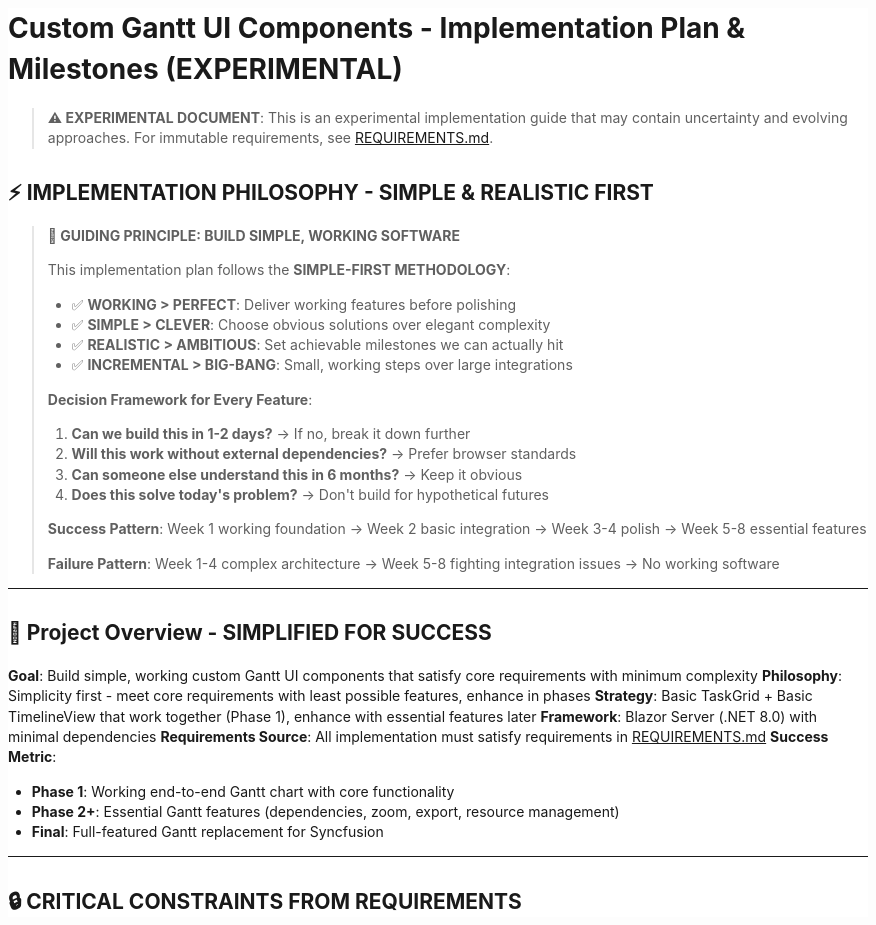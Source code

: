 # Custom Gantt UI Components - Implementation Plan & Milestones (EXPERIMENTAL)

> **⚠️ EXPERIMENTAL DOCUMENT**: This is an experimental implementation guide that may contain uncertainty and evolving approaches. For immutable requirements, see [REQUIREMENTS.md](./REQUIREMENTS.md).

## ⚡ **IMPLEMENTATION PHILOSOPHY - SIMPLE & REALISTIC FIRST**

> **🎯 GUIDING PRINCIPLE: BUILD SIMPLE, WORKING SOFTWARE**
> 
> This implementation plan follows the **SIMPLE-FIRST METHODOLOGY**:
> - ✅ **WORKING > PERFECT**: Deliver working features before polishing
> - ✅ **SIMPLE > CLEVER**: Choose obvious solutions over elegant complexity
> - ✅ **REALISTIC > AMBITIOUS**: Set achievable milestones we can actually hit
> - ✅ **INCREMENTAL > BIG-BANG**: Small, working steps over large integrations
> 
> **Decision Framework for Every Feature**:
> 1. **Can we build this in 1-2 days?** → If no, break it down further
> 2. **Will this work without external dependencies?** → Prefer browser standards
> 3. **Can someone else understand this in 6 months?** → Keep it obvious
> 4. **Does this solve today's problem?** → Don't build for hypothetical futures
> 
> **Success Pattern**: Week 1 working foundation → Week 2 basic integration → Week 3-4 polish → Week 5-8 essential features
> 
> **Failure Pattern**: Week 1-4 complex architecture → Week 5-8 fighting integration issues → No working software

---

## 🎯 Project Overview - SIMPLIFIED FOR SUCCESS
**Goal**: Build simple, working custom Gantt UI components that satisfy core requirements with minimum complexity
**Philosophy**: Simplicity first - meet core requirements with least possible features, enhance in phases
**Strategy**: Basic TaskGrid + Basic TimelineView that work together (Phase 1), enhance with essential features later
**Framework**: Blazor Server (.NET 8.0) with minimal dependencies
**Requirements Source**: All implementation must satisfy requirements in [REQUIREMENTS.md](./REQUIREMENTS.md)
**Success Metric**: 
- **Phase 1**: Working end-to-end Gantt chart with core functionality
- **Phase 2+**: Essential Gantt features (dependencies, zoom, export, resource management)
- **Final**: Full-featured Gantt replacement for Syncfusion

---

## 🔒 **CRITICAL CONSTRAINTS FROM REQUIREMENTS**
